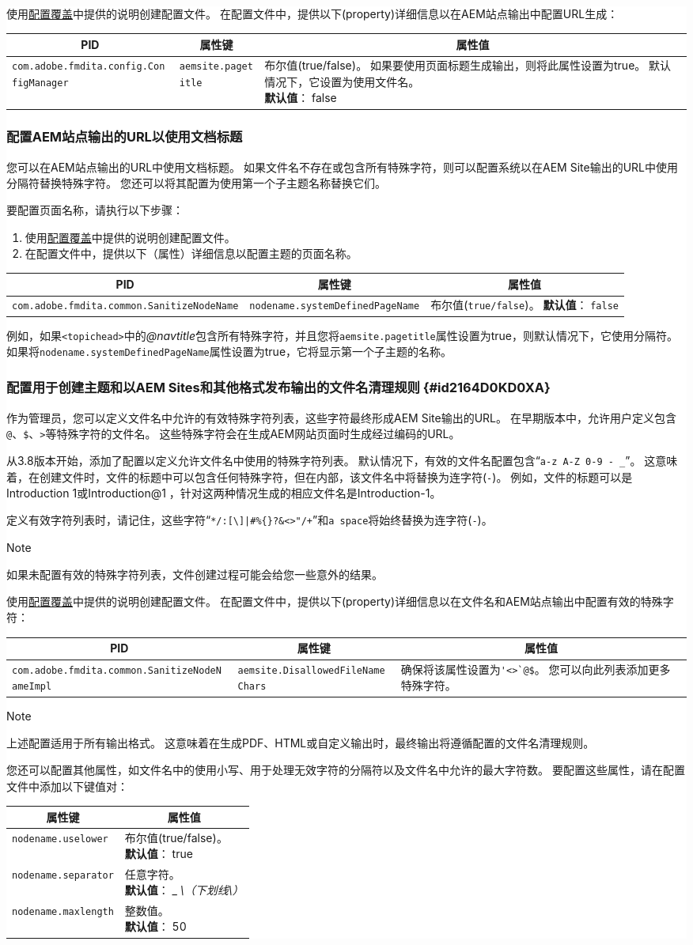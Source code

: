 使用[配置覆盖](download-install-additional-config-override.md#)中提供的说明创建配置文件。 在配置文件中，提供以下\(property\)详细信息以在AEM站点输出中配置URL生成：

| PID | 属性键 | 属性值 |
|---|------------|--------------|
| `com.adobe.fmdita.config.ConfigManager` | `aemsite.pagetitle` | 布尔值\(true/false\)。 如果要使用页面标题生成输出，则将此属性设置为true。 默认情况下，它设置为使用文件名。<br> **默认值**： false |

### 配置AEM站点输出的URL以使用文档标题

您可以在AEM站点输出的URL中使用文档标题。 如果文件名不存在或包含所有特殊字符，则可以配置系统以在AEM Site输出的URL中使用分隔符替换特殊字符。 您还可以将其配置为使用第一个子主题名称替换它们。


要配置页面名称，请执行以下步骤：

1. 使用[配置覆盖](download-install-additional-config-override.md#)中提供的说明创建配置文件。
1. 在配置文件中，提供以下（属性）详细信息以配置主题的页面名称。

| PID | 属性键 | 属性值 |
|---|------------|--------------|
| `com.adobe.fmdita.common.SanitizeNodeName` | `nodename.systemDefinedPageName` | 布尔值(`true/false`)。 **默认值**： `false` |

例如，如果`<topichead>`中的&#x200B;*@navtitle*&#x200B;包含所有特殊字符，并且您将`aemsite.pagetitle`属性设置为true，则默认情况下，它使用分隔符。 如果将`nodename.systemDefinedPageName`属性设置为true，它将显示第一个子主题的名称。


### 配置用于创建主题和以AEM Sites和其他格式发布输出的文件名清理规则 {#id2164D0KD0XA}

作为管理员，您可以定义文件名中允许的有效特殊字符列表，这些字符最终形成AEM Site输出的URL。 在早期版本中，允许用户定义包含`@`、`$`、`>`等特殊字符的文件名。 这些特殊字符会在生成AEM网站页面时生成经过编码的URL。

从3.8版本开始，添加了配置以定义允许文件名中使用的特殊字符列表。 默认情况下，有效的文件名配置包含“`a-z A-Z 0-9 - _`”。 这意味着，在创建文件时，文件的标题中可以包含任何特殊字符，但在内部，该文件名中将替换为连字符\(`-`\)。 例如，文件的标题可以是Introduction 1或Introduction@1 ，针对这两种情况生成的相应文件名是Introduction-1。

定义有效字符列表时，请记住，这些字符“`*/:[\]|#%{}?&<>"/+`”和`a space`将始终替换为连字符\(`-`\)。

>[!NOTE]
>
> 如果未配置有效的特殊字符列表，文件创建过程可能会给您一些意外的结果。

使用[配置覆盖](download-install-additional-config-override.md#)中提供的说明创建配置文件。 在配置文件中，提供以下\(property\)详细信息以在文件名和AEM站点输出中配置有效的特殊字符：

| PID | 属性键 | 属性值 |
|---|------------|--------------|
| `com.adobe.fmdita.common.SanitizeNodeNameImpl` | `aemsite.DisallowedFileNameChars` | 确保将该属性设置为``'<>`@$``。 您可以向此列表添加更多特殊字符。 |

>[!NOTE]
> 
> 上述配置适用于所有输出格式。 这意味着在生成PDF、HTML或自定义输出时，最终输出将遵循配置的文件名清理规则。

您还可以配置其他属性，如文件名中的使用小写、用于处理无效字符的分隔符以及文件名中允许的最大字符数。 要配置这些属性，请在配置文件中添加以下键值对：

| 属性键 | 属性值 |
|------------|--------------|
| `nodename.uselower` | 布尔值\(true/false\)。<br> **默认值**： true |
| `nodename.separator` | 任意字符。<br> **默认值**： \_ *\（下划线\）* |
| `nodename.maxlength` | 整数值。<br> **默认值**： 50 |
